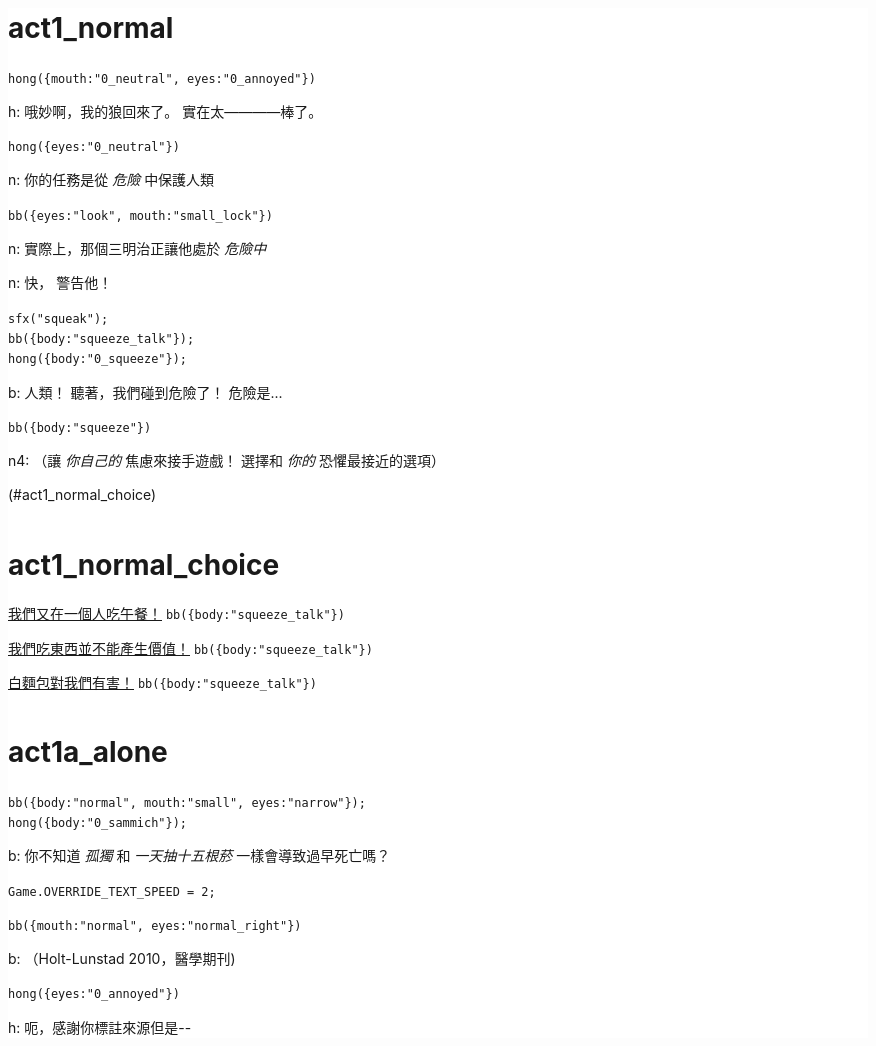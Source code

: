 

# act1_normal

`hong({mouth:"0_neutral", eyes:"0_annoyed"})`

h: 哦妙啊，我的狼回來了。 實在太————棒了。

`hong({eyes:"0_neutral"})`

n: 你的任務是從 *危險* 中保護人類

`bb({eyes:"look", mouth:"small_lock"})`

n: 實際上，那個三明治正讓他處於 *危險中*

n: 快， 警告他！

```
sfx("squeak");
bb({body:"squeeze_talk"});
hong({body:"0_squeeze"});
```

b: 人類！ 聽著，我們碰到危險了！ 危險是...

`bb({body:"squeeze"})`

n4: （讓 _你自己的_ 焦慮來接手遊戲！ 選擇和 _你的_ 恐懼最接近的選項）

(#act1_normal_choice)

# act1_normal_choice

[我們又在一個人吃午餐！](#act1a_alone) `bb({body:"squeeze_talk"})`

[我們吃東西並不能產生價值！](#act1a_productive) `bb({body:"squeeze_talk"})`

[白麵包對我們有害！](#act1a_bread) `bb({body:"squeeze_talk"})`

# act1a_alone

```
bb({body:"normal", mouth:"small", eyes:"narrow"});
hong({body:"0_sammich"});
```

b: 你不知道 *孤獨* 和 *一天抽十五根菸* 一樣會導致過早死亡嗎？

`Game.OVERRIDE_TEXT_SPEED = 2;`

`bb({mouth:"normal", eyes:"normal_right"})`

b: （Holt-Lunstad 2010，醫學期刊)

`hong({eyes:"0_annoyed"})`

h: 呃，感謝你標註來源但是--
